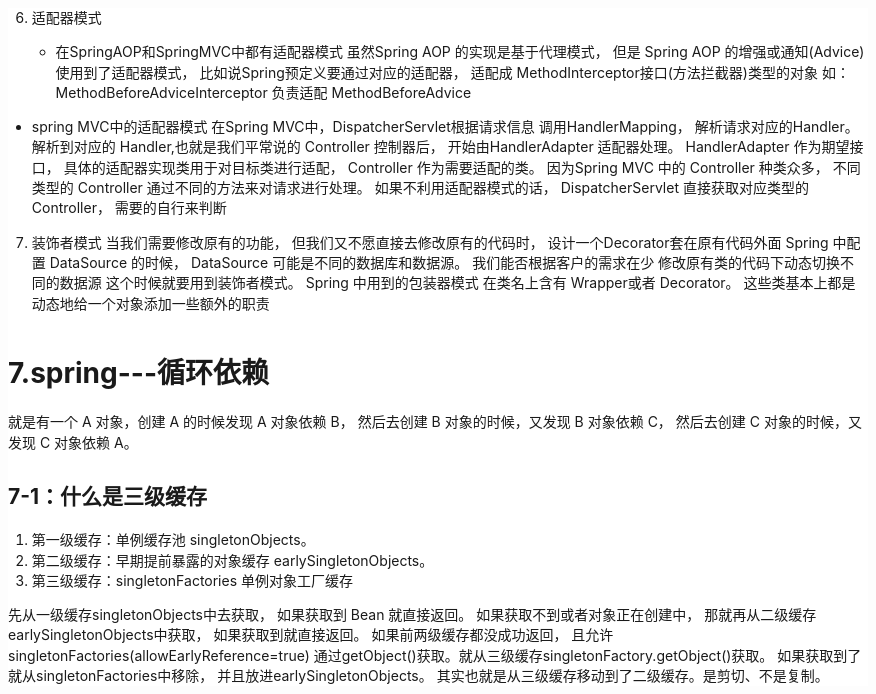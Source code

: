 6. 适配器模式
   
   * 在SpringAOP和SpringMVC中都有适配器模式
     虽然Spring AOP 的实现是基于代理模式，
     但是 Spring AOP 的增强或通知(Advice)使用到了适配器模式，
     比如说Spring预定义要通过对应的适配器，
     适配成 MethodInterceptor接口(方法拦截器)类型的对象
     如：MethodBeforeAdviceInterceptor 负责适配 MethodBeforeAdvice
  
  * spring MVC中的适配器模式
    在Spring MVC中，DispatcherServlet根据请求信息
    调用HandlerMapping，
    解析请求对应的Handler。
    解析到对应的 Handler,也就是我们平常说的 Controller 控制器后，
    开始由HandlerAdapter 适配器处理。
    HandlerAdapter 作为期望接口，
    具体的适配器实现类用于对目标类进行适配，
    Controller 作为需要适配的类。
    因为Spring MVC 中的 Controller 种类众多，
    不同类型的 Controller 通过不同的方法来对请求进行处理。
    如果不利用适配器模式的话，
    DispatcherServlet 直接获取对应类型的 Controller，
    需要的自行来判断

7. 装饰者模式
   当我们需要修改原有的功能，
   但我们又不愿直接去修改原有的代码时，
   设计一个Decorator套在原有代码外面
   Spring 中配置 DataSource 的时候，
   DataSource 可能是不同的数据库和数据源。
   我们能否根据客户的需求在少
   修改原有类的代码下动态切换不同的数据源
   这个时候就要用到装饰者模式。
   Spring 中用到的包装器模式
   在类名上含有 Wrapper或者 Decorator。
   这些类基本上都是动态地给一个对象添加一些额外的职责

# 7.spring---循环依赖

就是有一个 A 对象，创建 A 的时候发现 A 对象依赖 B，
然后去创建 B 对象的时候，又发现 B 对象依赖 C，
然后去创建 C 对象的时候，又发现 C 对象依赖 A。

## 7-1：什么是三级缓存

1. 第一级缓存：单例缓存池 singletonObjects。
2. 第二级缓存：早期提前暴露的对象缓存 earlySingletonObjects。
3. 第三级缓存：singletonFactories 单例对象工厂缓存

先从一级缓存singletonObjects中去获取，
如果获取到 Bean 就直接返回。
如果获取不到或者对象正在创建中，
那就再从二级缓存earlySingletonObjects中获取，
如果获取到就直接返回。
如果前两级缓存都没成功返回，
且允许 singletonFactories(allowEarlyReference=true)
通过getObject()获取。就从三级缓存singletonFactory.getObject()获取。
如果获取到了就从singletonFactories中移除，
并且放进earlySingletonObjects。
其实也就是从三级缓存移动到了二级缓存。是剪切、不是复制。
